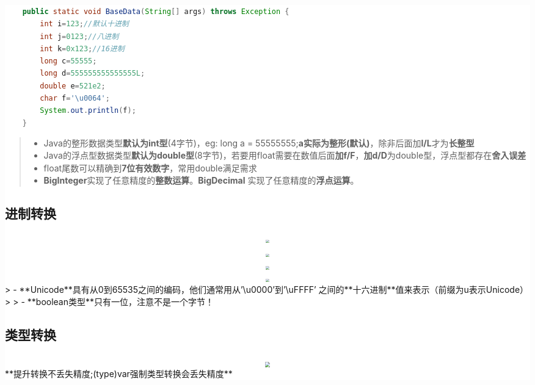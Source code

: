 
```java
    public static void BaseData(String[] args) throws Exception {
        int i=123;//默认十进制
        int j=0123;//八进制
        int k=0x123;//16进制
        long c=55555;
        long d=555555555555555L;
        double e=521e2;
        char f='\u0064';
        System.out.println(f);
    }
```

> - Java的整形数据类型**默认为int型**(4字节)，eg: long a = 55555555;**a实际为整形(默认)**，除非后面加**l/L**才为**长整型**
> - Java的浮点型数据类型**默认为double型**(8字节)，若要用float需要在数值后面**加f/F**，**加d/D**为double型，浮点型都存在**舍入误差**
> - float尾数可以精确到**7位有效数字**，常用double满足需求
> - **BigInteger**实现了任意精度的**整数运算**。**BigDecimal** 实现了任意精度的**浮点运算**。

## 进制转换

<div align="center">
    <img src="https://raw.githubusercontent.com/Alleyf/PictureMap/main/blog/20220907135958.png" style="zoom:33%" />
</div>





<div align="center">
    <img src="https://raw.githubusercontent.com/Alleyf/PictureMap/main/blog/20220907140005.png" style="zoom:33%" align="middle" />
</div>



<div align="center">
    <img src="https://raw.githubusercontent.com/Alleyf/PictureMap/main/blog/20220907140009.png" style="zoom:33%" align="middle" />
</div>



<div align="center">
    <img src="https://raw.githubusercontent.com/Alleyf/PictureMap/main/blog/20220907140012.png" style="zoom:33%" align="middle" />
</div>
> - **Unicode**具有从0到65535之间的编码，他们通常用从’\u0000’到’\uFFFF’ 之间的**十六进制**值来表示（前缀为u表示Unicode）
>
> - **boolean类型**只有一位，注意不是一个字节！

## 类型转换


<div align="center">
    <img src="https://raw.githubusercontent.com/Alleyf/PictureMap/main/blog/20220907140707.png" style="zoom: 53%" align="middle" />
</div>
**提升转换不丢失精度;(type)var强制类型转换会丢失精度**
